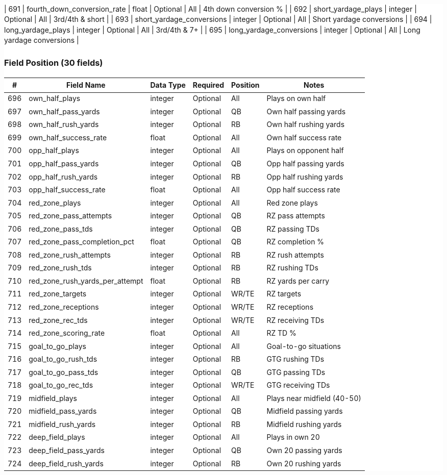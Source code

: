 | 691 | fourth_down_conversion_rate | float | Optional | All | 4th down conversion % |
| 692 | short_yardage_plays | integer | Optional | All | 3rd/4th & short |
| 693 | short_yardage_conversions | integer | Optional | All | Short yardage conversions |
| 694 | long_yardage_plays | integer | Optional | All | 3rd/4th & 7+ |
| 695 | long_yardage_conversions | integer | Optional | All | Long yardage conversions |

### Field Position (30 fields)

| # | Field Name | Data Type | Required | Position | Notes |
|---|------------|-----------|----------|----------|-------|
| 696 | own_half_plays | integer | Optional | All | Plays on own half |
| 697 | own_half_pass_yards | integer | Optional | QB | Own half passing yards |
| 698 | own_half_rush_yards | integer | Optional | RB | Own half rushing yards |
| 699 | own_half_success_rate | float | Optional | All | Own half success rate |
| 700 | opp_half_plays | integer | Optional | All | Plays on opponent half |
| 701 | opp_half_pass_yards | integer | Optional | QB | Opp half passing yards |
| 702 | opp_half_rush_yards | integer | Optional | RB | Opp half rushing yards |
| 703 | opp_half_success_rate | float | Optional | All | Opp half success rate |
| 704 | red_zone_plays | integer | Optional | All | Red zone plays |
| 705 | red_zone_pass_attempts | integer | Optional | QB | RZ pass attempts |
| 706 | red_zone_pass_tds | integer | Optional | QB | RZ passing TDs |
| 707 | red_zone_pass_completion_pct | float | Optional | QB | RZ completion % |
| 708 | red_zone_rush_attempts | integer | Optional | RB | RZ rush attempts |
| 709 | red_zone_rush_tds | integer | Optional | RB | RZ rushing TDs |
| 710 | red_zone_rush_yards_per_attempt | float | Optional | RB | RZ yards per carry |
| 711 | red_zone_targets | integer | Optional | WR/TE | RZ targets |
| 712 | red_zone_receptions | integer | Optional | WR/TE | RZ receptions |
| 713 | red_zone_rec_tds | integer | Optional | WR/TE | RZ receiving TDs |
| 714 | red_zone_scoring_rate | float | Optional | All | RZ TD % |
| 715 | goal_to_go_plays | integer | Optional | All | Goal-to-go situations |
| 716 | goal_to_go_rush_tds | integer | Optional | RB | GTG rushing TDs |
| 717 | goal_to_go_pass_tds | integer | Optional | QB | GTG passing TDs |
| 718 | goal_to_go_rec_tds | integer | Optional | WR/TE | GTG receiving TDs |
| 719 | midfield_plays | integer | Optional | All | Plays near midfield (40-50) |
| 720 | midfield_pass_yards | integer | Optional | QB | Midfield passing yards |
| 721 | midfield_rush_yards | integer | Optional | RB | Midfield rushing yards |
| 722 | deep_field_plays | integer | Optional | All | Plays in own 20 |
| 723 | deep_field_pass_yards | integer | Optional | QB | Own 20 passing yards |
| 724 | deep_field_rush_yards | integer | Optional | RB | Own 20 rushing yards |